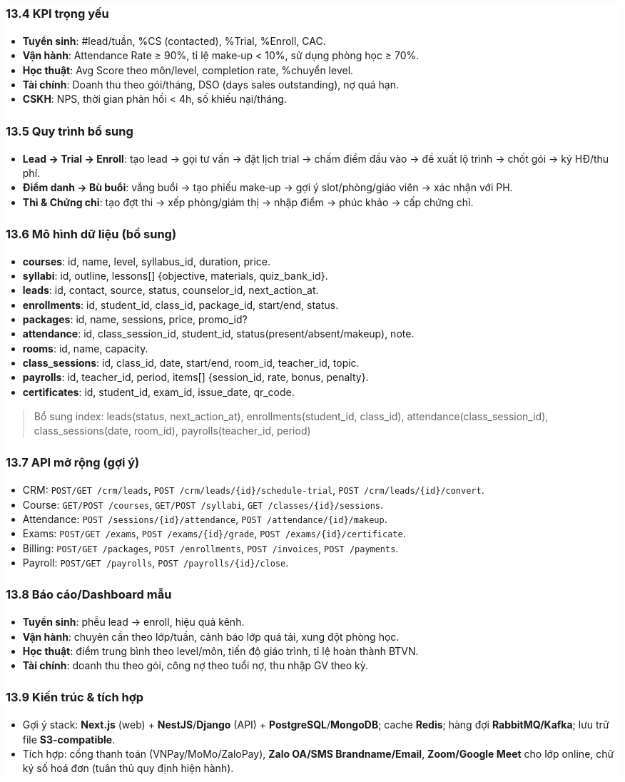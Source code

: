 ### 13.4 KPI trọng yếu

- **Tuyển sinh**: #lead/tuần, %CS (contacted), %Trial, %Enroll, CAC.
- **Vận hành**: Attendance Rate ≥ 90%, tỉ lệ make‑up < 10%, sử dụng phòng học ≥ 70%.
- **Học thuật**: Avg Score theo môn/level, completion rate, %chuyển level.
- **Tài chính**: Doanh thu theo gói/tháng, DSO (days sales outstanding), nợ quá hạn.
- **CSKH**: NPS, thời gian phản hồi < 4h, số khiếu nại/tháng.

### 13.5 Quy trình bổ sung

- **Lead → Trial → Enroll**: tạo lead → gọi tư vấn → đặt lịch trial → chấm điểm đầu vào → đề xuất lộ trình → chốt gói → ký HĐ/thu phí.
- **Điểm danh → Bù buổi**: vắng buổi → tạo phiếu make‑up → gợi ý slot/phòng/giáo viên → xác nhận với PH.
- **Thi & Chứng chỉ**: tạo đợt thi → xếp phòng/giám thị → nhập điểm → phúc khảo → cấp chứng chỉ.

### 13.6 Mô hình dữ liệu (bổ sung)

- **courses**: id, name, level, syllabus_id, duration, price.
- **syllabi**: id, outline, lessons[] {objective, materials, quiz_bank_id}.
- **leads**: id, contact, source, status, counselor_id, next_action_at.
- **enrollments**: id, student_id, class_id, package_id, start/end, status.
- **packages**: id, name, sessions, price, promo_id?
- **attendance**: id, class_session_id, student_id, status(present/absent/makeup), note.
- **rooms**: id, name, capacity.
- **class_sessions**: id, class_id, date, start/end, room_id, teacher_id, topic.
- **payrolls**: id, teacher_id, period, items[] {session_id, rate, bonus, penalty}.
- **certificates**: id, student_id, exam_id, issue_date, qr_code.

> Bổ sung index: leads(status, next_action_at), enrollments(student_id, class_id), attendance(class_session_id), class_sessions(date, room_id), payrolls(teacher_id, period)

### 13.7 API mở rộng (gợi ý)

- CRM: `POST/GET /crm/leads`, `POST /crm/leads/{id}/schedule-trial`, `POST /crm/leads/{id}/convert`.
- Course: `GET/POST /courses`, `GET/POST /syllabi`, `GET /classes/{id}/sessions`.
- Attendance: `POST /sessions/{id}/attendance`, `POST /attendance/{id}/makeup`.
- Exams: `POST/GET /exams`, `POST /exams/{id}/grade`, `POST /exams/{id}/certificate`.
- Billing: `POST/GET /packages`, `POST /enrollments`, `POST /invoices`, `POST /payments`.
- Payroll: `POST/GET /payrolls`, `POST /payrolls/{id}/close`.

### 13.8 Báo cáo/Dashboard mẫu

- **Tuyển sinh**: phễu lead → enroll, hiệu quả kênh.
- **Vận hành**: chuyên cần theo lớp/tuần, cảnh báo lớp quá tải, xung đột phòng học.
- **Học thuật**: điểm trung bình theo level/môn, tiến độ giáo trình, tỉ lệ hoàn thành BTVN.
- **Tài chính**: doanh thu theo gói, công nợ theo tuổi nợ, thu nhập GV theo kỳ.

### 13.9 Kiến trúc & tích hợp

- Gợi ý stack: **Next.js** (web) + **NestJS**/**Django** (API) + **PostgreSQL**/**MongoDB**; cache **Redis**; hàng đợi **RabbitMQ/Kafka**; lưu trữ file **S3-compatible**.
- Tích hợp: cổng thanh toán (VNPay/MoMo/ZaloPay), **Zalo OA/SMS Brandname/Email**, **Zoom/Google Meet** cho lớp online, chữ ký số hoá đơn (tuân thủ quy định hiện hành).
